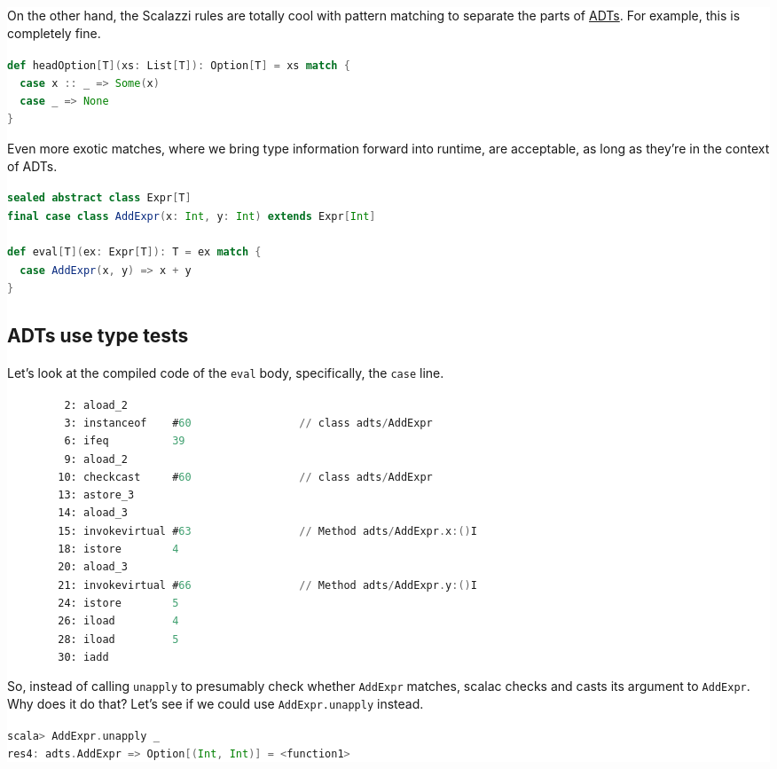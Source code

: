On the other hand, the Scalazzi rules are totally cool with pattern
matching to separate the parts of
[ADTs](https://www.haskell.org/haskellwiki/Algebraic_data_type).  For
example, this is completely fine.

```scala
def headOption[T](xs: List[T]): Option[T] = xs match {
  case x :: _ => Some(x)
  case _ => None
}
```

Even more exotic matches, where we bring type information forward into
runtime, are acceptable, as long as they’re in the context of ADTs.

```scala
sealed abstract class Expr[T]
final case class AddExpr(x: Int, y: Int) extends Expr[Int]

def eval[T](ex: Expr[T]): T = ex match {
  case AddExpr(x, y) => x + y
}
```

ADTs use type tests
-------------------

Let’s look at the compiled code of the `eval` body, specifically, the
`case` line.

```nasm
         2: aload_2       
         3: instanceof    #60                 // class adts/AddExpr
         6: ifeq          39
         9: aload_2       
        10: checkcast     #60                 // class adts/AddExpr
        13: astore_3      
        14: aload_3       
        15: invokevirtual #63                 // Method adts/AddExpr.x:()I
        18: istore        4
        20: aload_3       
        21: invokevirtual #66                 // Method adts/AddExpr.y:()I
        24: istore        5
        26: iload         4
        28: iload         5
        30: iadd          
```

So, instead of calling `unapply` to presumably check whether `AddExpr`
matches, scalac checks and casts its argument to `AddExpr`.  Why does
it do that?  Let’s see if we could use `AddExpr.unapply` instead.

```scala
scala> AddExpr.unapply _
res4: adts.AddExpr => Option[(Int, Int)] = <function1>
```
